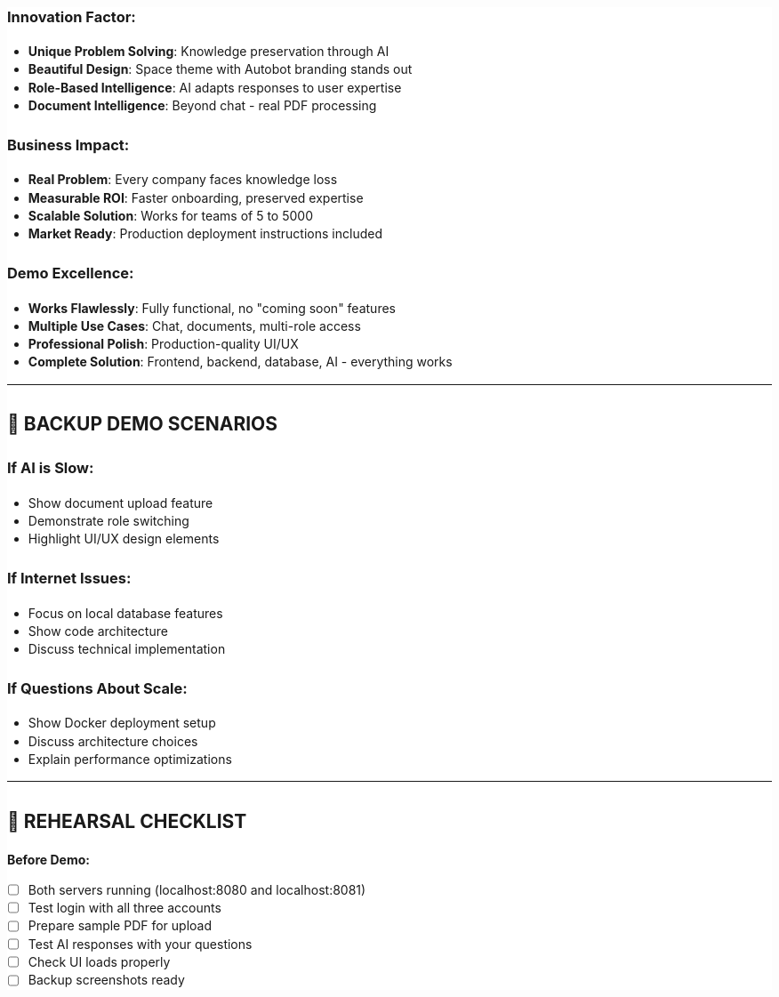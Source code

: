 ### **Innovation Factor:**
- **Unique Problem Solving**: Knowledge preservation through AI
- **Beautiful Design**: Space theme with Autobot branding stands out
- **Role-Based Intelligence**: AI adapts responses to user expertise
- **Document Intelligence**: Beyond chat - real PDF processing

### **Business Impact:**
- **Real Problem**: Every company faces knowledge loss
- **Measurable ROI**: Faster onboarding, preserved expertise
- **Scalable Solution**: Works for teams of 5 to 5000
- **Market Ready**: Production deployment instructions included

### **Demo Excellence:**
- **Works Flawlessly**: Fully functional, no "coming soon" features
- **Multiple Use Cases**: Chat, documents, multi-role access
- **Professional Polish**: Production-quality UI/UX
- **Complete Solution**: Frontend, backend, database, AI - everything works

---

## 🚀 **BACKUP DEMO SCENARIOS**

### **If AI is Slow:**
- Show document upload feature
- Demonstrate role switching
- Highlight UI/UX design elements

### **If Internet Issues:**
- Focus on local database features
- Show code architecture
- Discuss technical implementation

### **If Questions About Scale:**
- Show Docker deployment setup
- Discuss architecture choices
- Explain performance optimizations

---

## 📝 **REHEARSAL CHECKLIST**

**Before Demo:**
- [ ] Both servers running (localhost:8080 and localhost:8081)
- [ ] Test login with all three accounts
- [ ] Prepare sample PDF for upload
- [ ] Test AI responses with your questions
- [ ] Check UI loads properly
- [ ] Backup screenshots ready
